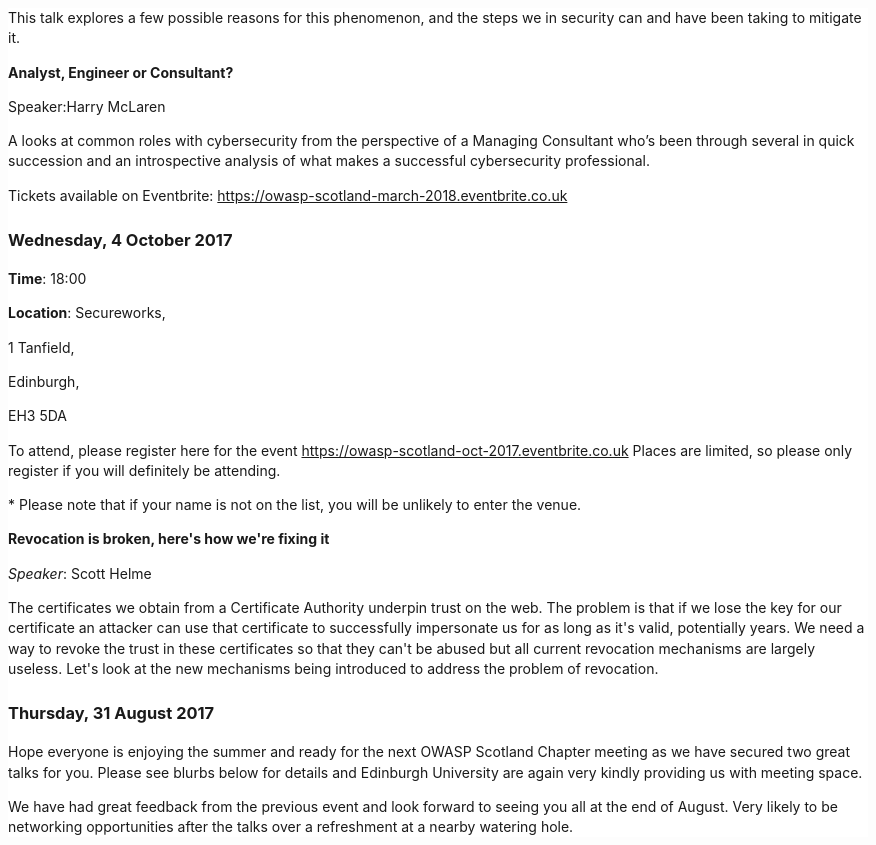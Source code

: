 This talk explores a few possible reasons for this phenomenon, and the
steps we in security can and have been taking to mitigate it.

**Analyst, Engineer or Consultant?**

Speaker:Harry McLaren

A looks at common roles with cybersecurity from the perspective of a
Managing Consultant who’s been through several in quick succession and
an introspective analysis of what makes a successful cybersecurity
professional.

Tickets available on Eventbrite:
<https://owasp-scotland-march-2018.eventbrite.co.uk>

### Wednesday, 4 October 2017

**Time**: 18:00

**Location**: Secureworks, 

1 Tanfield, 

Edinburgh,

EH3 5DA

To attend, please register here for the event
<https://owasp-scotland-oct-2017.eventbrite.co.uk> Places are limited,
so please only register if you will definitely be attending.

\* Please note that if your name is not on the list, you will be
unlikely to enter the venue.

**Revocation is broken, here's how we're fixing it**

*Speaker*: Scott Helme

The certificates we obtain from a Certificate Authority underpin trust
on the web. The problem is that if we lose the key for our certificate
an attacker can use that certificate to successfully impersonate us for
as long as it's valid, potentially years. We need a way to revoke the
trust in these certificates so that they can't be abused but all current
revocation mechanisms are largely useless. Let's look at the new
mechanisms being introduced to address the problem of revocation.

### Thursday, 31 August 2017

Hope everyone is enjoying the summer and ready for the next OWASP
Scotland Chapter meeting as we have secured two great talks for you.
Please see blurbs below for details and Edinburgh University are again
very kindly providing us with meeting space. 

We have had great feedback from the previous event and look forward to
seeing you all at the end of August. Very likely to be networking
opportunities after the talks over a refreshment at a nearby watering
hole.
